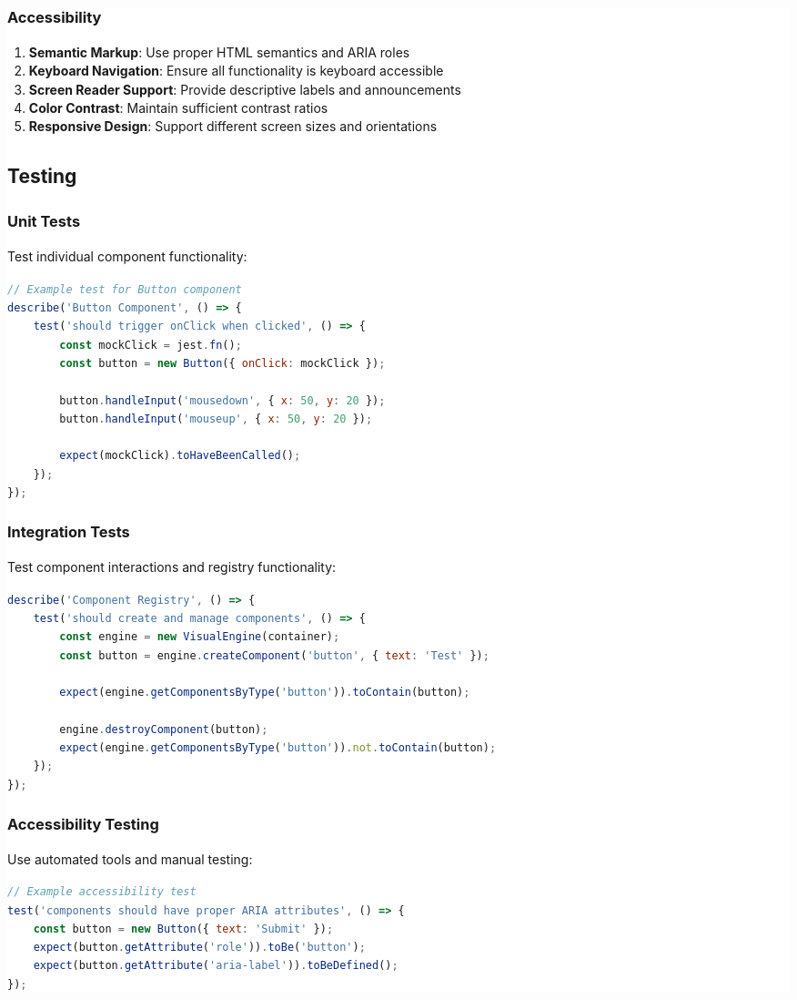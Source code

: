 ### Accessibility
1. **Semantic Markup**: Use proper HTML semantics and ARIA roles
2. **Keyboard Navigation**: Ensure all functionality is keyboard accessible
3. **Screen Reader Support**: Provide descriptive labels and announcements
4. **Color Contrast**: Maintain sufficient contrast ratios
5. **Responsive Design**: Support different screen sizes and orientations

## Testing

### Unit Tests
Test individual component functionality:

```javascript
// Example test for Button component
describe('Button Component', () => {
    test('should trigger onClick when clicked', () => {
        const mockClick = jest.fn();
        const button = new Button({ onClick: mockClick });
        
        button.handleInput('mousedown', { x: 50, y: 20 });
        button.handleInput('mouseup', { x: 50, y: 20 });
        
        expect(mockClick).toHaveBeenCalled();
    });
});
```

### Integration Tests
Test component interactions and registry functionality:

```javascript
describe('Component Registry', () => {
    test('should create and manage components', () => {
        const engine = new VisualEngine(container);
        const button = engine.createComponent('button', { text: 'Test' });
        
        expect(engine.getComponentsByType('button')).toContain(button);
        
        engine.destroyComponent(button);
        expect(engine.getComponentsByType('button')).not.toContain(button);
    });
});
```

### Accessibility Testing
Use automated tools and manual testing:

```javascript
// Example accessibility test
test('components should have proper ARIA attributes', () => {
    const button = new Button({ text: 'Submit' });
    expect(button.getAttribute('role')).toBe('button');
    expect(button.getAttribute('aria-label')).toBeDefined();
});
```
